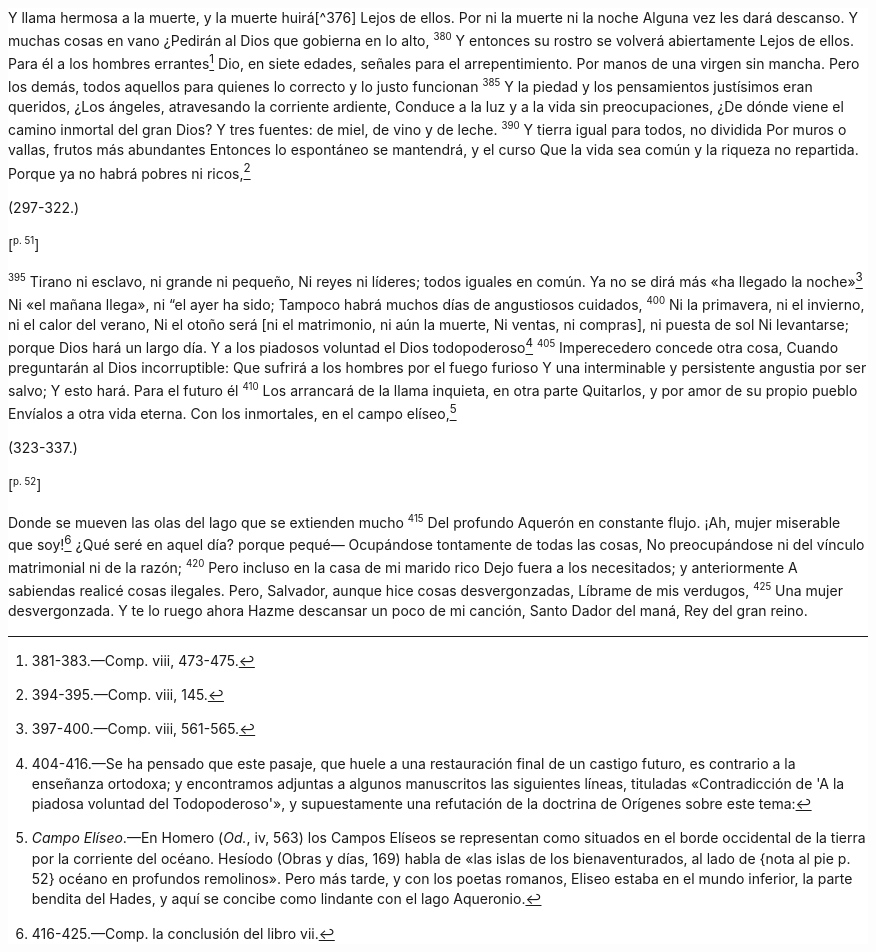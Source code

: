Y llama hermosa a la muerte, y la muerte huirá[^376]
Lejos de ellos. Por ni la muerte ni la noche
Alguna vez les dará descanso. Y muchas cosas en vano
¿Pedirán al Dios que gobierna en lo alto,
<span id="v380"><sup><small>380</small></sup></span> Y entonces su rostro se volverá abiertamente
Lejos de ellos. Para él a los hombres errantes[^381]
Dio, en siete edades, señales para el arrepentimiento.
Por manos de una virgen sin mancha.
Pero los demás, todos aquellos para quienes lo correcto y lo justo funcionan
<span id="v385"><sup><small>385</small></sup></span> Y la piedad y los pensamientos justísimos eran queridos,
¿Los ángeles, atravesando la corriente ardiente,
Conduce a la luz y a la vida sin preocupaciones,
¿De dónde viene el camino inmortal del gran Dios?
Y tres fuentes: de miel, de vino y de leche.
<span id="v390"><sup><small>390</small></sup></span> Y tierra igual para todos, no dividida
Por muros o vallas, frutos más abundantes
Entonces lo espontáneo se mantendrá, y el curso
Que la vida sea común y la riqueza no repartida.
Porque ya no habrá pobres ni ricos,[^394]

(297-322.)

<span id="p51">[<sup><small>p. 51</small></sup>]</span>

<span id="v395"><sup><small>395</small></sup></span> Tirano ni esclavo, ni grande ni pequeño,
Ni reyes ni líderes; todos iguales en común.
Ya no se dirá más «ha llegado la noche»[^397]
Ni «el mañana llega», ni “el ayer ha sido;
Tampoco habrá muchos días de angustiosos cuidados,
<span id="v400"><sup><small>400</small></sup></span> Ni la primavera, ni el invierno, ni el calor del verano,
Ni el otoño será [ni el matrimonio, ni aún la muerte,
Ni ventas, ni compras], ni puesta de sol
Ni levantarse; porque Dios hará un largo día.
Y a los piadosos voluntad el Dios todopoderoso[^404]
<span id="v405"><sup><small>405</small></sup></span> Imperecedero concede otra cosa,
Cuando preguntarán al Dios incorruptible:
Que sufrirá a los hombres por el fuego furioso
Y una interminable y persistente angustia por ser salvo;
Y esto hará. Para el futuro él
<span id="v410"><sup><small>410</small></sup></span> Los arrancará de la llama inquieta, en otra parte
Quitarlos, y por amor de su propio pueblo
Envíalos a otra vida eterna.
Con los inmortales, en el campo elíseo,[^413]

(323-337.)

<span id="p52">[<sup><small>p. 52</small></sup>]</span>

Donde se mueven las olas del lago que se extienden mucho
<span id="v415"><sup><small>415</small></sup></span> Del profundo Aquerón en constante flujo.
¡Ah, mujer miserable que soy![^416]
¿Qué seré en aquel día? porque pequé—
Ocupándose tontamente de todas las cosas,
No preocupándose ni del vínculo matrimonial ni de la razón;
<span id="v420"><sup><small>420</small></sup></span> Pero incluso en la casa de mi marido rico
Dejo fuera a los necesitados; y anteriormente
A sabiendas realicé cosas ilegales.
Pero, Salvador, aunque hice cosas desvergonzadas,
Líbrame de mis verdugos,
<span id="v425"><sup><small>425</small></sup></span> Una mujer desvergonzada. Y te lo ruego ahora
Hazme descansar un poco de mi canción,
Santo Dador del maná, Rey del gran reino.


[^1]: Este segundo libro parece ser una continuación del anterior, y probablemente fue escrito por el mismo autor. En varios manuscritos los dos libros se encuentran unidos y colocados después del tercer libro. La apropiación de versos de los libros tercero y octavo muestra la composición posterior de estos dos primeros libros, que nuestro compilador asignó a su posición actual a causa de su contenido.
[^6]: _No lo sé_.—Comp. Platón, _Apol._, 22, donde Sócrates observa que «los poetas no escriben poesía por sabiduría, sino por una especie de genio e inspiración; son como adivinos que también dicen muchas cosas hermosas, pero no entienden el significado de ellas».
[^21]: Parece haber una laguna en una línea después de esto, que contiene quizás una mención de presagios y gotas de sangre, como en el libro xii, 73, donde se encuentra un pensamiento similar.
[^43]: _Contienda de marcha triunfal_.—Alusión a las contiendas iselásticas ({griego _ei'selastiko's_}), en las que los vencedores eran conducidos a su propia ciudad a través de una parte rota de la muralla. Véase Plinio, libro x, Epis. 119 y 120, en los que se mencionan estos juegos. Alexandre conjetura que todo este pasaje (líneas 37-63) sobre contiendas y coronas fue escrito por primera vez en una época de persecución para inspirar a la fidelidad; pero una vez que cesó la persecución se acomodó a las luchas más comunes de la vida cristiana.
[^64]: El pasaje que comienza aquí y termina en la línea 188, y que consiste principalmente en proverbios, tiene toda la apariencia de una interpolación. Rompe la conexión entre el pensamiento y la figura de la contienda iselástica, que continúa en las líneas 189-195. El pasaje está tomado en su mayor parte de un poema de 217 versos en verso hexámetro, titulado {griego _poi'hma nouðetiko'n_} (_poema admonitorio_), y atribuido a Focílides, un poeta gnómico de Mileto (nacido alrededor del año 560 a. C.). Sin embargo, muy pocos aceptarán seriamente estas líneas como una producción genuina de un contemporáneo de Theognis. Son sin duda la composición de un escritor cristiano, y posiblemente, pero no probablemente, del autor del segundo libro de los Oráculos Sibilinos. Las variaciones entre los dos textos son considerables: las sibilinas añaden muchas líneas que no se encuentran en Focílides, y Focílides tiene algunas que no se encuentran en las sibilinas.
[^95]: _Con la mano sudorosa_.—Así Mendelssohn, _Philologus_, xlix, 2, p. 246. Comp. Rzach, pág. xix.
[^176]: _Cypris_.—Otro nombre para Afrodita (o Venus), amor. Se cuenta que ella surgió de la espuma del mar y que desembarcó por primera vez en la isla de Chipre. El amor de Chipre aquí significa amor sexual impuro.
[^189]: _Esta es la contienda_.—Alusión obvia a la contienda iselástica {nota al pie p. 43} descrito en las líneas 42-63 anteriores, y que muestra el pasaje 64-188 como una interpolación. El compilador que insertó aquí el pasaje probablemente consideró que estos proverbios eran otros tantos preceptos para guiarnos en la gran contienda por la inmortalidad.
[^197]: _Niños con canas_.—Comp. un pasaje similar en Hesíodo, Trabajos y días, 181. Los niños envejecerán prematuramente a causa de los males destinados a visitar a la raza en la última generación.
[^211]: _Beliar_.—Igual que Belial, llamado aquí por el anticristo, cuya venida en el último tiempo se describe en armonía con la doctrina de Pablo en 2 Tes. ii. 8-10.
[^215]: 215-222. Un pasaje inexplicablemente oscuro en sus alusiones históricas, pero aparentemente relacionado con la noción de las diez tribus del exilio asirio, que, según 2 Esdras xiii, 40-50, están ocultas en el Lejano Oriente y serán restauradas en el último tiempo.
[^225]: Comp. Mate. XXIV, 46.
[^228]: Comp. Marcos XIII, 35; Homero, Il., xxi, 111.
[^233]: Comp. Mate. XXIV, 29.
[^234]: _Tishbita. . . carro_.—Comp. 2 Reyes ii, 11; Mal. IV, 5.
[^238]: Comp. Mate. XXIV, 19.
[^263]: Comp. libro iii, 106; viii, 646.
[^264]: 264-266. Estos nombres de los ángeles difieren algo de los que se encuentran en el Libro de Enoc, donde, en el cap. ix, encontramos a Michael, Gabriel, Surjan y Urjan (el fragmento griego tiene a Michael, Uriel, Raphael y Gabriel); en el cap. xx tenemos a Uriel, Rufael, Raguel, Michael, Saraquel y Gabriel; y en xl nos encontramos con el nombre Fanuel.
[^297]: _Pilar_.—Comp. líneas 351 y 362, y también el libro vii, 36.
[^381]: 381-383.—Comp. viii, 473-475.
[^394]: 394-395.—Comp. viii, 145.
[^397]: 397-400.—Comp. viii, 561-565.
[^404]: 404-416.—Se ha pensado que este pasaje, que huele a una restauración final de un castigo futuro, es contrario a la enseñanza ortodoxa; y encontramos adjuntas a algunos manuscritos las siguientes líneas, tituladas «Contradicción de 'A la piadosa voluntad del Todopoderoso'», y supuestamente una refutación de la doctrina de Orígenes sobre este tema:
[^413]: _Campo Elíseo_.—En Homero (_Od._, iv, 563) los Campos Elíseos se representan como situados en el borde occidental de la tierra por la corriente del océano. Hesíodo (Obras y días, 169) habla de «las islas de los bienaventurados, al lado de {nota al pie p. 52} océano en profundos remolinos». Pero más tarde, y con los poetas romanos, Eliseo estaba en el mundo inferior, la parte bendita del Hades, y aquí se concibe como lindante con el lago Aqueronio.
[^416]: 416-425.—Comp. la conclusión del libro vii.
